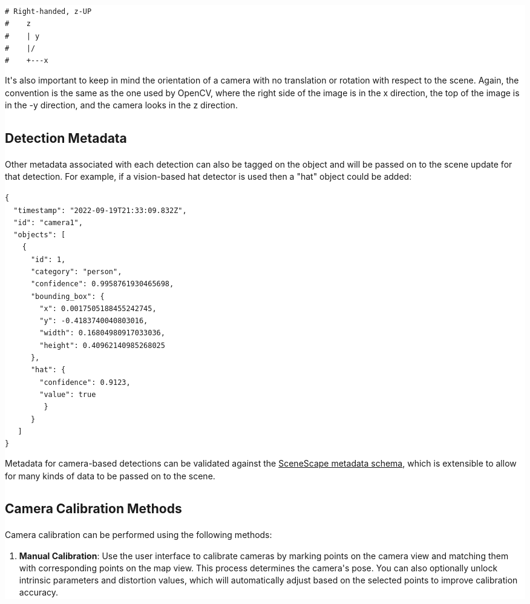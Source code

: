 ```
# Right-handed, z-UP
#    z
#    | y
#    |/
#    +---x
```

It's also important to keep in mind the orientation of a camera with no translation or rotation with respect to the scene. Again, the convention is the same as the one used by OpenCV, where the right side of the image is in the x direction, the top of the image is in the -y direction, and the camera looks in the z direction.

## Detection Metadata

Other metadata associated with each detection can also be tagged on the object and will be passed on to the scene update for that detection. For example, if a vision-based hat detector is used then a "hat" object could be added:

```
{
  "timestamp": "2022-09-19T21:33:09.832Z",
  "id": "camera1",
  "objects": [
    {
      "id": 1,
      "category": "person",
      "confidence": 0.9958761930465698,
      "bounding_box": {
        "x": 0.0017505188455242745,
        "y": -0.4183740040803016,
        "width": 0.16804980917033036,
        "height": 0.40962140985268025
      },
      "hat": {
        "confidence": 0.9123,
        "value": true
         }
      }
   ]
}
```

Metadata for camera-based detections can be validated against the [SceneScape metadata schema](https://github.com/open-edge-platform/scenescape/blob/main/controller/src/schema/metadata.schema.json), which is extensible to allow for many kinds of data to be passed on to the scene.

## Camera Calibration Methods

Camera calibration can be performed using the following methods:

1. **Manual Calibration**: Use the user interface to calibrate cameras by marking points on the camera view and matching them with corresponding points on the map view. This process determines the camera's pose. You can also optionally unlock intrinsic parameters and distortion values, which will automatically adjust based on the selected points to improve calibration accuracy.
